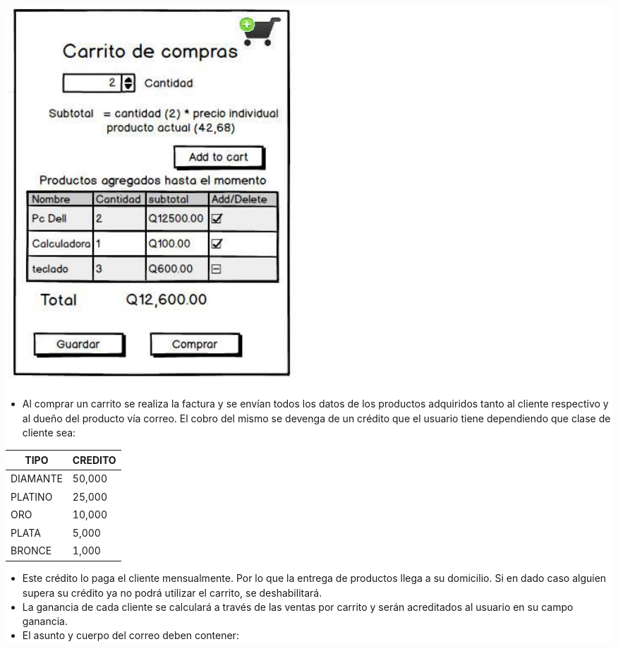 ![IMAGE](img11.png)

- Al comprar un carrito se realiza la factura y se envían todos los datos de los productos adquiridos tanto al cliente respectivo y al dueño del producto vía correo. El cobro del mismo se devenga de un crédito que el usuario tiene dependiendo que clase de cliente sea:

|TIPO|CREDITO| 
| --- | --- |
|DIAMANTE|50,000|
|PLATINO|25,000|
|ORO|10,000|
|PLATA|5,000|
|BRONCE|1,000|

- Este crédito lo paga el cliente mensualmente. Por lo que la entrega de productos llega a su domicilio. Si en dado caso alguien supera su crédito ya no podrá utilizar el carrito, se deshabilitará.
- La ganancia de cada cliente se calculará a través de las ventas por carrito y serán acreditados al usuario en su campo ganancia.
- El asunto y cuerpo del correo deben contener:
